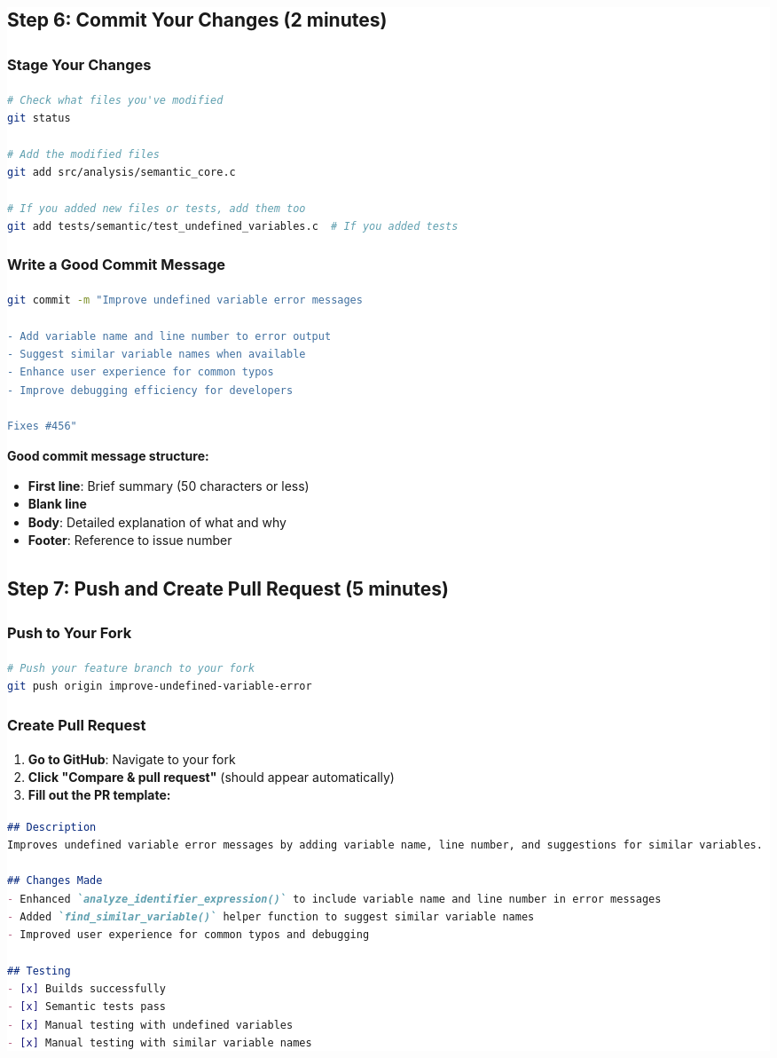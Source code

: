 ## Step 6: Commit Your Changes (2 minutes)

### Stage Your Changes

```bash
# Check what files you've modified
git status

# Add the modified files
git add src/analysis/semantic_core.c

# If you added new files or tests, add them too
git add tests/semantic/test_undefined_variables.c  # If you added tests
```

### Write a Good Commit Message

```bash
git commit -m "Improve undefined variable error messages

- Add variable name and line number to error output
- Suggest similar variable names when available
- Enhance user experience for common typos
- Improve debugging efficiency for developers

Fixes #456"
```

**Good commit message structure:**
- **First line**: Brief summary (50 characters or less)
- **Blank line**
- **Body**: Detailed explanation of what and why
- **Footer**: Reference to issue number

## Step 7: Push and Create Pull Request (5 minutes)

### Push to Your Fork

```bash
# Push your feature branch to your fork
git push origin improve-undefined-variable-error
```

### Create Pull Request

1. **Go to GitHub**: Navigate to your fork
2. **Click "Compare & pull request"** (should appear automatically)
3. **Fill out the PR template:**

```markdown
## Description
Improves undefined variable error messages by adding variable name, line number, and suggestions for similar variables.

## Changes Made
- Enhanced `analyze_identifier_expression()` to include variable name and line number in error messages
- Added `find_similar_variable()` helper function to suggest similar variable names
- Improved user experience for common typos and debugging

## Testing
- [x] Builds successfully
- [x] Semantic tests pass
- [x] Manual testing with undefined variables
- [x] Manual testing with similar variable names
```